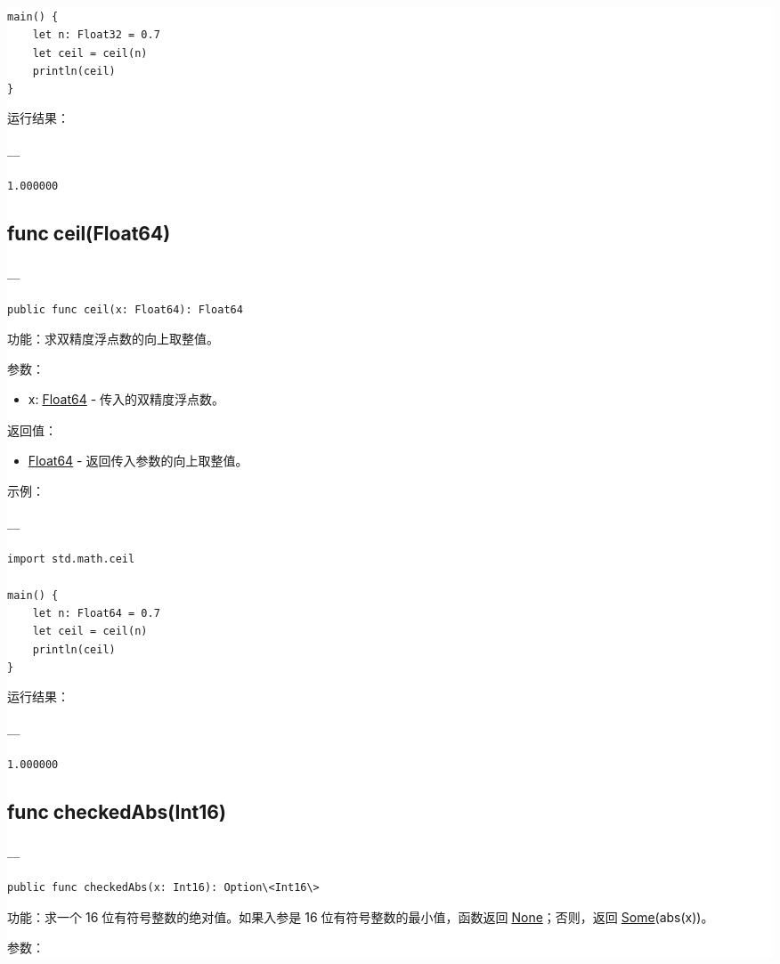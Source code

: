     main() {
        let n: Float32 = 0.7
        let ceil = ceil(n)
        println(ceil)
    }
    
运行结果：
    
    __
    
    1.000000

## func ceil\(Float64\)
    
    __
    
    public func ceil(x: Float64): Float64
    
功能：求双精度浮点数的向上取整值。

参数：

  * x: [Float64](https://docs.cangjie-lang.cn/docs/1.0.1/libs/std/core/core_package_api/core_package_intrinsics.html#float64) \- 传入的双精度浮点数。

返回值：

  * [Float64](https://docs.cangjie-lang.cn/docs/1.0.1/libs/std/core/core_package_api/core_package_intrinsics.html#float64) \- 返回传入参数的向上取整值。

示例：
    
    __
    
    import std.math.ceil
    
    main() {
        let n: Float64 = 0.7
        let ceil = ceil(n)
        println(ceil)
    }
    
运行结果：
    
    __
    
    1.000000

## func checkedAbs\(Int16\)
    
    __
    
    public func checkedAbs(x: Int16): Option\<Int16\>
    
功能：求一个 16 位有符号整数的绝对值。如果入参是 16 位有符号整数的最小值，函数返回 [None](https://docs.cangjie-lang.cn/docs/1.0.1/libs/std/core/core_package_api/core_package_enums.html#none)；否则，返回 [Some](https://docs.cangjie-lang.cn/docs/1.0.1/libs/std/core/core_package_api/core_package_enums.html#somet)\(abs\(x\)\)。

参数：
